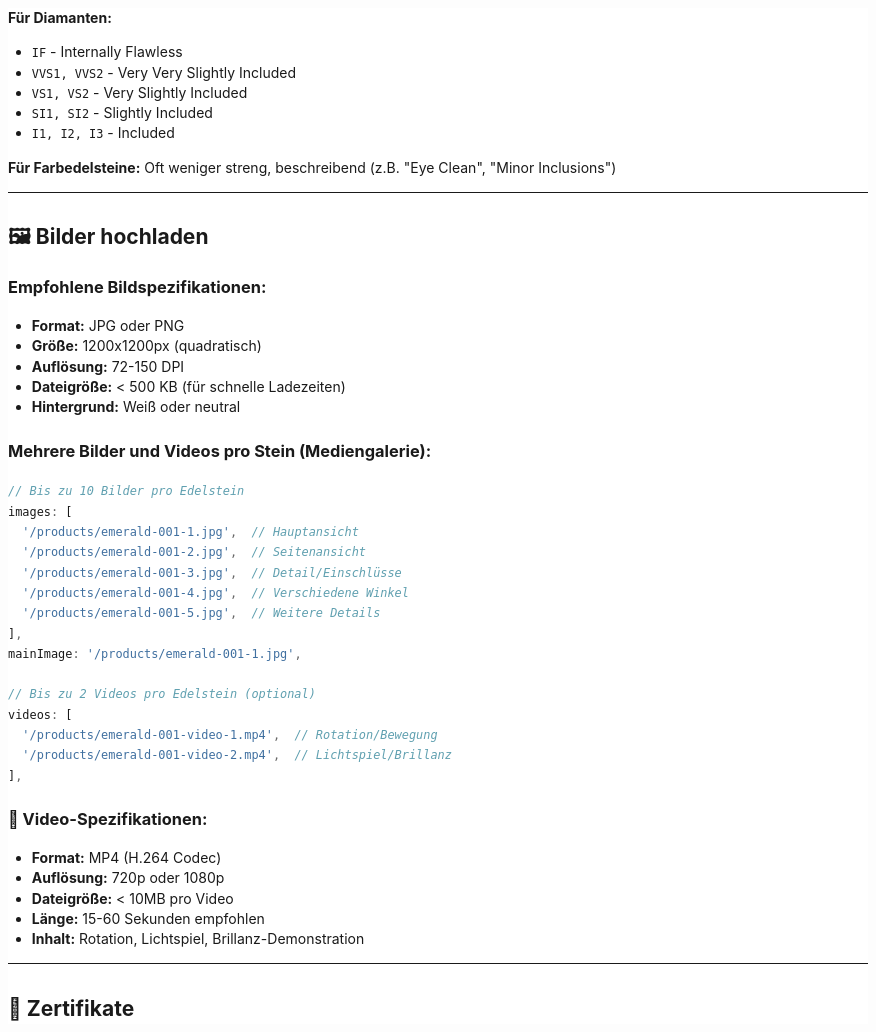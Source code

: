 **Für Diamanten:**
- `IF` - Internally Flawless
- `VVS1, VVS2` - Very Very Slightly Included
- `VS1, VS2` - Very Slightly Included
- `SI1, SI2` - Slightly Included
- `I1, I2, I3` - Included

**Für Farbedelsteine:**
Oft weniger streng, beschreibend (z.B. "Eye Clean", "Minor Inclusions")

---

## 🖼️ Bilder hochladen

### Empfohlene Bildspezifikationen:

- **Format:** JPG oder PNG
- **Größe:** 1200x1200px (quadratisch)
- **Auflösung:** 72-150 DPI
- **Dateigröße:** < 500 KB (für schnelle Ladezeiten)
- **Hintergrund:** Weiß oder neutral

### Mehrere Bilder und Videos pro Stein (Mediengalerie):

```typescript
// Bis zu 10 Bilder pro Edelstein
images: [
  '/products/emerald-001-1.jpg',  // Hauptansicht
  '/products/emerald-001-2.jpg',  // Seitenansicht
  '/products/emerald-001-3.jpg',  // Detail/Einschlüsse
  '/products/emerald-001-4.jpg',  // Verschiedene Winkel
  '/products/emerald-001-5.jpg',  // Weitere Details
],
mainImage: '/products/emerald-001-1.jpg',

// Bis zu 2 Videos pro Edelstein (optional)
videos: [
  '/products/emerald-001-video-1.mp4',  // Rotation/Bewegung
  '/products/emerald-001-video-2.mp4',  // Lichtspiel/Brillanz
],
```

### 🎥 Video-Spezifikationen:

- **Format:** MP4 (H.264 Codec)
- **Auflösung:** 720p oder 1080p
- **Dateigröße:** < 10MB pro Video
- **Länge:** 15-60 Sekunden empfohlen
- **Inhalt:** Rotation, Lichtspiel, Brillanz-Demonstration

---

## 📄 Zertifikate
